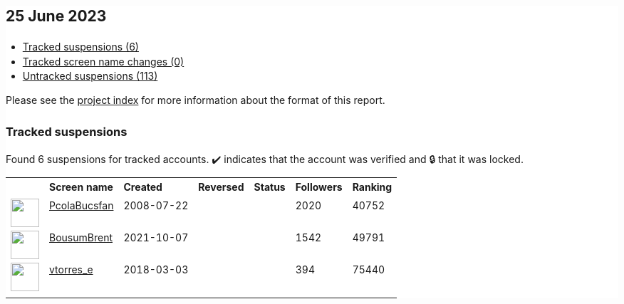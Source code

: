 ## 25 June 2023

* [Tracked suspensions (6)](#tracked-suspensions)
* [Tracked screen name changes (0)](#tracked-screen-name-changes)
* [Untracked suspensions (113)](#untracked-suspensions)

Please see the [project index](https://github.com/travisbrown/twitter-watch) for more information about the format of this report.

### Tracked suspensions

Found 6 suspensions for tracked accounts.
  ✔️ indicates that the account was verified and 🔒 that it was locked.

<table>
    <tr>
        <th></th>
        <th align="left">Screen name</th>
        <th align="left">Created</th>
        <th align="left">Reversed</th>
        <th align="left">Status</th>
        <th align="left">Followers</th>
        <th align="left">Ranking</th></tr>
    </tr>
        <tr>
            <td><a href="https://twitter.com/intent/user?user_id=15546191">
                <img src="https://pbs.twimg.com/profile_images/679073549894754305/T2BYUokE_normal.jpg" width="40px" height="40px" align="center"/></a>
            </td>
            <td>
                <a href="https://twitter.com/PcolaBucsfan">PcolaBucsfan</a></td>
            <td>2008-07-22</td>
            <td></td>
            <td align="center"></td>
            <td>2020</td>
            <td>40752</td>
        </tr>
        <tr>
            <td><a href="https://twitter.com/intent/user?user_id=1446183759276040196">
                <img src="https://pbs.twimg.com/profile_images/1471840934132342800/C1_eUVUm_normal.jpg" width="40px" height="40px" align="center"/></a>
            </td>
            <td>
                <a href="https://twitter.com/BousumBrent">BousumBrent</a></td>
            <td>2021-10-07</td>
            <td></td>
            <td align="center"></td>
            <td>1542</td>
            <td>49791</td>
        </tr>
        <tr>
            <td><a href="https://twitter.com/intent/user?user_id=969751406386311168">
                <img src="https://pbs.twimg.com/profile_images/1559519644742045697/EW3xb8ds_normal.jpg" width="40px" height="40px" align="center"/></a>
            </td>
            <td>
                <a href="https://twitter.com/vtorres_e">vtorres_e</a></td>
            <td>2018-03-03</td>
            <td></td>
            <td align="center"></td>
            <td>394</td>
            <td>75440</td>
        </tr>
        <tr>
            <td><a href="https://twitter.com/intent/user?user_id=92805565">